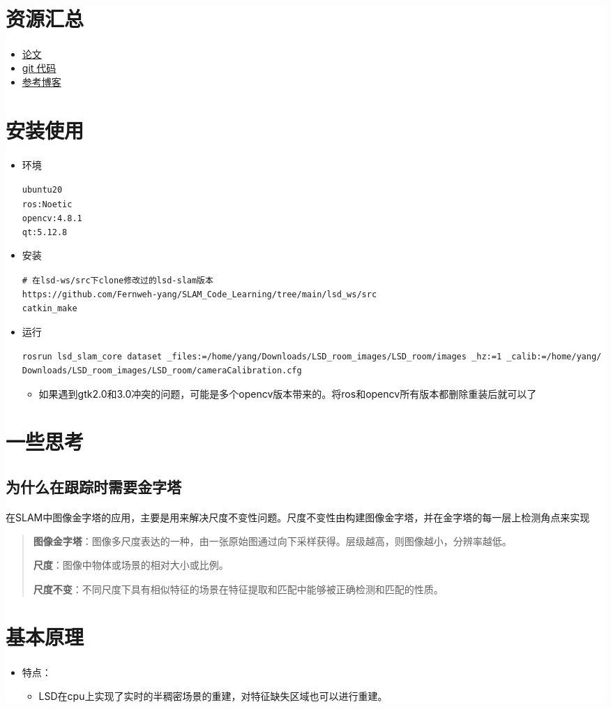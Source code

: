 # 资源汇总

- [论文](https://jakobengel.github.io/pdf/engel14eccv.pdf)
- [git 代码](https://github.com/tum-vision/lsd_slam)
- [参考博客](https://blog.csdn.net/lancelot_vim?type=blog)

# 安装使用

- 环境

  ```
  ubuntu20
  ros:Noetic
  opencv:4.8.1
  qt:5.12.8
  ```

- 安装

  ```shell
  # 在lsd-ws/src下clone修改过的lsd-slam版本
  https://github.com/Fernweh-yang/SLAM_Code_Learning/tree/main/lsd_ws/src
  catkin_make
  ```

- 运行

  ```
  rosrun lsd_slam_core dataset _files:=/home/yang/Downloads/LSD_room_images/LSD_room/images _hz:=1 _calib:=/home/yang/Downloads/LSD_room_images/LSD_room/cameraCalibration.cfg
  ```

  - 如果遇到gtk2.0和3.0冲突的问题，可能是多个opencv版本带来的。将ros和opencv所有版本都删除重装后就可以了

# 一些思考

## 为什么在跟踪时需要金字塔

在SLAM中图像金字塔的应用，主要是用来解决尺度不变性问题。尺度不变性由构建图像金字塔，并在金字塔的每一层上检测角点来实现

> **图像金字塔**：图像多尺度表达的一种，由一张原始图通过向下采样获得。层级越高，则图像越小，分辨率越低。
>
> **尺度**：图像中物体或场景的相对大小或比例。
>
> **尺度不变**：不同尺度下具有相似特征的场景在特征提取和匹配中能够被正确检测和匹配的性质。

# 基本原理

- 特点：

  - LSD在cpu上实现了实时的半稠密场景的重建，对特征缺失区域也可以进行重建。
